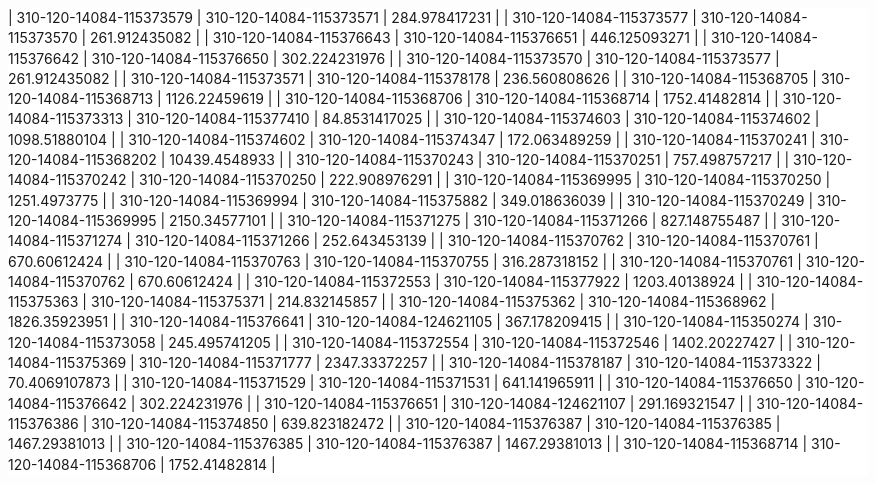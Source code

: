| 310-120-14084-115373579 | 310-120-14084-115373571 | 284.978417231 |
| 310-120-14084-115373577 | 310-120-14084-115373570 | 261.912435082 |
| 310-120-14084-115376643 | 310-120-14084-115376651 | 446.125093271 |
| 310-120-14084-115376642 | 310-120-14084-115376650 | 302.224231976 |
| 310-120-14084-115373570 | 310-120-14084-115373577 | 261.912435082 |
| 310-120-14084-115373571 | 310-120-14084-115378178 | 236.560808626 |
| 310-120-14084-115368705 | 310-120-14084-115368713 | 1126.22459619 |
| 310-120-14084-115368706 | 310-120-14084-115368714 | 1752.41482814 |
| 310-120-14084-115373313 | 310-120-14084-115377410 | 84.8531417025 |
| 310-120-14084-115374603 | 310-120-14084-115374602 | 1098.51880104 |
| 310-120-14084-115374602 | 310-120-14084-115374347 | 172.063489259 |
| 310-120-14084-115370241 | 310-120-14084-115368202 | 10439.4548933 |
| 310-120-14084-115370243 | 310-120-14084-115370251 | 757.498757217 |
| 310-120-14084-115370242 | 310-120-14084-115370250 | 222.908976291 |
| 310-120-14084-115369995 | 310-120-14084-115370250 | 1251.4973775 |
| 310-120-14084-115369994 | 310-120-14084-115375882 | 349.018636039 |
| 310-120-14084-115370249 | 310-120-14084-115369995 | 2150.34577101 |
| 310-120-14084-115371275 | 310-120-14084-115371266 | 827.148755487 |
| 310-120-14084-115371274 | 310-120-14084-115371266 | 252.643453139 |
| 310-120-14084-115370762 | 310-120-14084-115370761 | 670.60612424 |
| 310-120-14084-115370763 | 310-120-14084-115370755 | 316.287318152 |
| 310-120-14084-115370761 | 310-120-14084-115370762 | 670.60612424 |
| 310-120-14084-115372553 | 310-120-14084-115377922 | 1203.40138924 |
| 310-120-14084-115375363 | 310-120-14084-115375371 | 214.832145857 |
| 310-120-14084-115375362 | 310-120-14084-115368962 | 1826.35923951 |
| 310-120-14084-115376641 | 310-120-14084-124621105 | 367.178209415 |
| 310-120-14084-115350274 | 310-120-14084-115373058 | 245.495741205 |
| 310-120-14084-115372554 | 310-120-14084-115372546 | 1402.20227427 |
| 310-120-14084-115375369 | 310-120-14084-115371777 | 2347.33372257 |
| 310-120-14084-115378187 | 310-120-14084-115373322 | 70.4069107873 |
| 310-120-14084-115371529 | 310-120-14084-115371531 | 641.141965911 |
| 310-120-14084-115376650 | 310-120-14084-115376642 | 302.224231976 |
| 310-120-14084-115376651 | 310-120-14084-124621107 | 291.169321547 |
| 310-120-14084-115376386 | 310-120-14084-115374850 | 639.823182472 |
| 310-120-14084-115376387 | 310-120-14084-115376385 | 1467.29381013 |
| 310-120-14084-115376385 | 310-120-14084-115376387 | 1467.29381013 |
| 310-120-14084-115368714 | 310-120-14084-115368706 | 1752.41482814 |